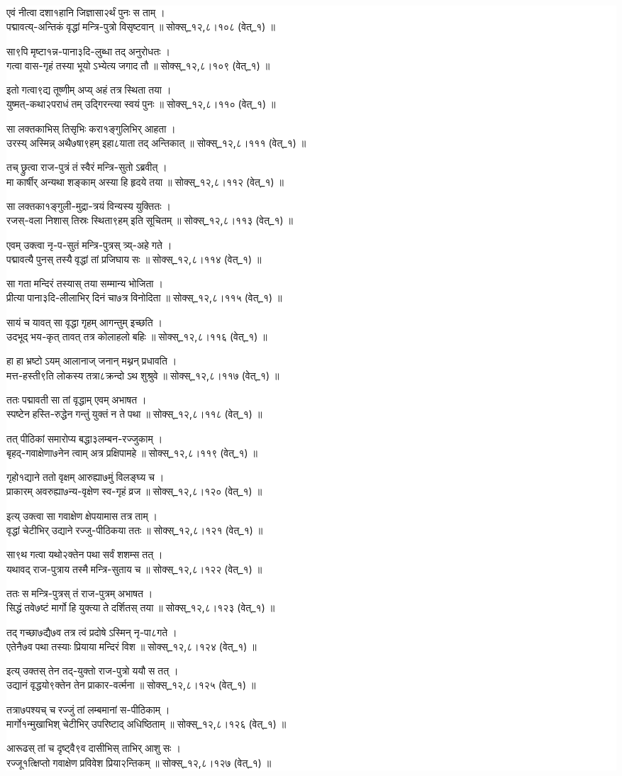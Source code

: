 एवं नीत्वा दशा१हानि जिज्ञासा२र्थं पुनः स ताम् ।  
पद्मावत्य्-अन्तिकं वृद्धां मन्त्रि-पुत्रो विसृष्टवान् ॥ सोक्स्_१२,८।१०८ (वेत्_१) ॥  
    
सा९पि मृष्टा१न्न-पाना३दि-लुब्धा तद् अनुरोधतः ।  
गत्वा वास-गृहं तस्या भूयो ऽभ्येत्य जगाद तौ ॥ सोक्स्_१२,८।१०९ (वेत्_१) ॥  
    
इतो गत्वा९द्य तूष्णीम् अप्य् अहं तत्र स्थिता तया ।  
युष्मत्-कथा२पराधं तम् उद्गिरन्त्या स्वयं पुनः ॥ सोक्स्_१२,८।११० (वेत्_१) ॥  
    
सा लक्तकाभिस् तिसृभिः करा१ङ्गुलिभिर् आहता ।  
उरस्य् अस्मिन्न् अथै७षा९हम् इहा८याता तद् अन्तिकात् ॥ सोक्स्_१२,८।१११ (वेत्_१) ॥  
    
तच् छ्रुत्वा राज-पुत्रं तं स्वैरं मन्त्रि-सुतो ऽब्रवीत् ।  
मा कार्षीर् अन्यथा शङ्काम् अस्या हि हृदये तया ॥ सोक्स्_१२,८।११२ (वेत्_१) ॥  
    
सा लक्तका१ङ्गुली-मुद्रा-त्रयं विन्यस्य युक्तितः ।  
रजस्-वला निशास् तिस्रः स्थिता९हम् इति सूचितम् ॥ सोक्स्_१२,८।११३ (वेत्_१) ॥  
    
एवम् उक्त्वा नृ-प-सुतं मन्त्रि-पुत्रस् त्र्य्-अहे गते ।  
पद्मावत्यै पुनस् तस्यै वृद्धां तां प्रजिघाय सः ॥ सोक्स्_१२,८।११४ (वेत्_१) ॥  
    
सा गता मन्दिरं तस्यास् तया सम्मान्य भोजिता ।  
प्रीत्या पाना३दि-लीलाभिर् दिनं चा७त्र विनोदिता ॥ सोक्स्_१२,८।११५ (वेत्_१) ॥  
    
सायं च यावत् सा वृद्धा गृहम् आगन्तुम् इच्छति ।  
उदभूद् भय-कृत् तावत् तत्र कोलाहलो बहिः ॥ सोक्स्_१२,८।११६ (वेत्_१) ॥  
    
हा हा भ्रष्टो ऽयम् आलानाज् जनान् मथ्नन् प्रधावति ।  
मत्त-हस्ती९ति लोकस्य तत्रा८क्रन्दो ऽथ शुश्रुवे ॥ सोक्स्_१२,८।११७ (वेत्_१) ॥  
    
ततः पद्मावती सा तां वृद्धाम् एवम् अभाषत ।  
स्पष्टेन हस्ति-रुद्धेन गन्तुं युक्तं न ते पथा ॥ सोक्स्_१२,८।११८ (वेत्_१) ॥  
    
तत् पीठिकां समारोप्य बद्धा३लम्बन-रज्जुकाम् ।  
बृहद्-गवाक्षेणा७नेन त्वाम् अत्र प्रक्षिपामहे ॥ सोक्स्_१२,८।११९ (वेत्_१) ॥  
    
गृहो१द्याने ततो वृक्षम् आरुह्या७मुं विलङ्घ्य च ।  
प्राकारम् अवरुह्या७न्य-वृक्षेण स्व-गृहं व्रज ॥ सोक्स्_१२,८।१२० (वेत्_१) ॥  
    
इत्य् उक्त्वा सा गवाक्षेण क्षेपयामास तत्र ताम् ।  
वृद्धां चेटीभिर् उद्याने रज्जु-पीठिकया ततः ॥ सोक्स्_१२,८।१२१ (वेत्_१) ॥  
    
सा९थ गत्वा यथो२क्तेन पथा सर्वं शशम्स तत् ।  
यथावद् राज-पुत्राय तस्मै मन्त्रि-सुताय च ॥ सोक्स्_१२,८।१२२ (वेत्_१) ॥  
    
ततः स मन्त्रि-पुत्रस् तं राज-पुत्रम् अभाषत ।  
सिद्धं तवे७ष्टं मार्गो हि युक्त्या ते दर्शितस् तया ॥ सोक्स्_१२,८।१२३ (वेत्_१) ॥  
    
तद् गच्छा७द्यै७व तत्र त्वं प्रदोषे ऽस्मिन् नृ-पा८गते ।  
एतेनै७व पथा तस्याः प्रियाया मन्दिरं विश ॥ सोक्स्_१२,८।१२४ (वेत्_१) ॥  
    
इत्य् उक्तस् तेन तद्-युक्तो राज-पुत्रो ययौ स तत् ।  
उद्यानं वृद्धयो९क्तेन तेन प्राकार-वर्त्मना ॥ सोक्स्_१२,८।१२५ (वेत्_१) ॥  
    
तत्रा७पश्यच् च रज्जुं तां लम्बमानां स-पीठिकाम् ।  
मार्गो१न्मुखाभिश् चेटीभिर् उपरिष्टाद् अधिष्ठिताम् ॥ सोक्स्_१२,८।१२६ (वेत्_१) ॥  
    
आरूढस् तां च दृष्ट्वै९व दासीभिस् ताभिर् आशु सः ।  
रज्जू१त्क्षिप्तो गवाक्षेण प्रविवेश प्रिया२न्तिकम् ॥ सोक्स्_१२,८।१२७ (वेत्_१) ॥  
    